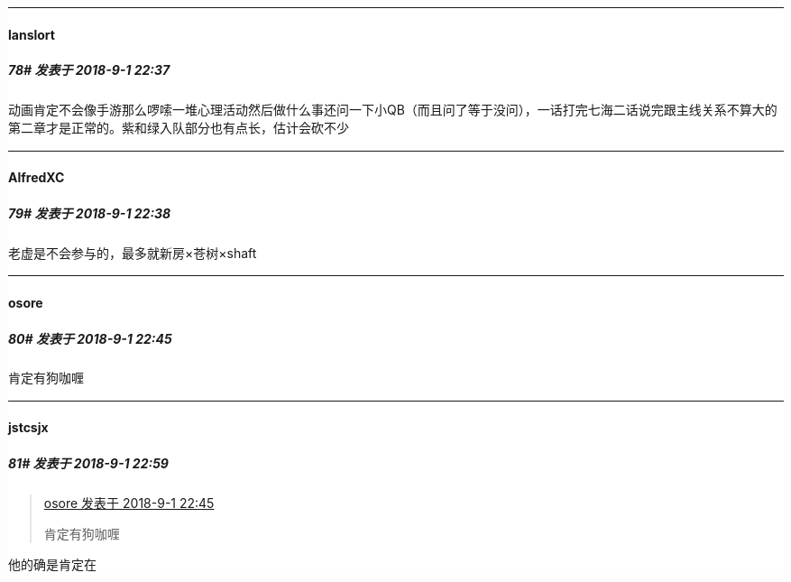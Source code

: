 





-----

####  lanslort  
##### 78#       发表于 2018-9-1 22:37




动画肯定不会像手游那么啰嗦一堆心理活动然后做什么事还问一下小QB（而且问了等于没问），一话打完七海二话说完跟主线关系不算大的第二章才是正常的。紫和绿入队部分也有点长，估计会砍不少







-----

####  AlfredXC  
##### 79#       发表于 2018-9-1 22:38




老虚是不会参与的，最多就新房×苍树×shaft







-----

####  osore  
##### 80#       发表于 2018-9-1 22:45




肯定有狗咖喱







-----

####  jstcsjx  
##### 81#       发表于 2018-9-1 22:59



<blockquote><a href="httphttps://bbs.saraba1st.com/2b/forum.php?mod=redirect&amp;goto=findpost&amp;pid=40836512&amp;ptid=1744761" target="_blank">osore 发表于 2018-9-1 22:45</a>

肯定有狗咖喱</blockquote>
他的确是肯定在



